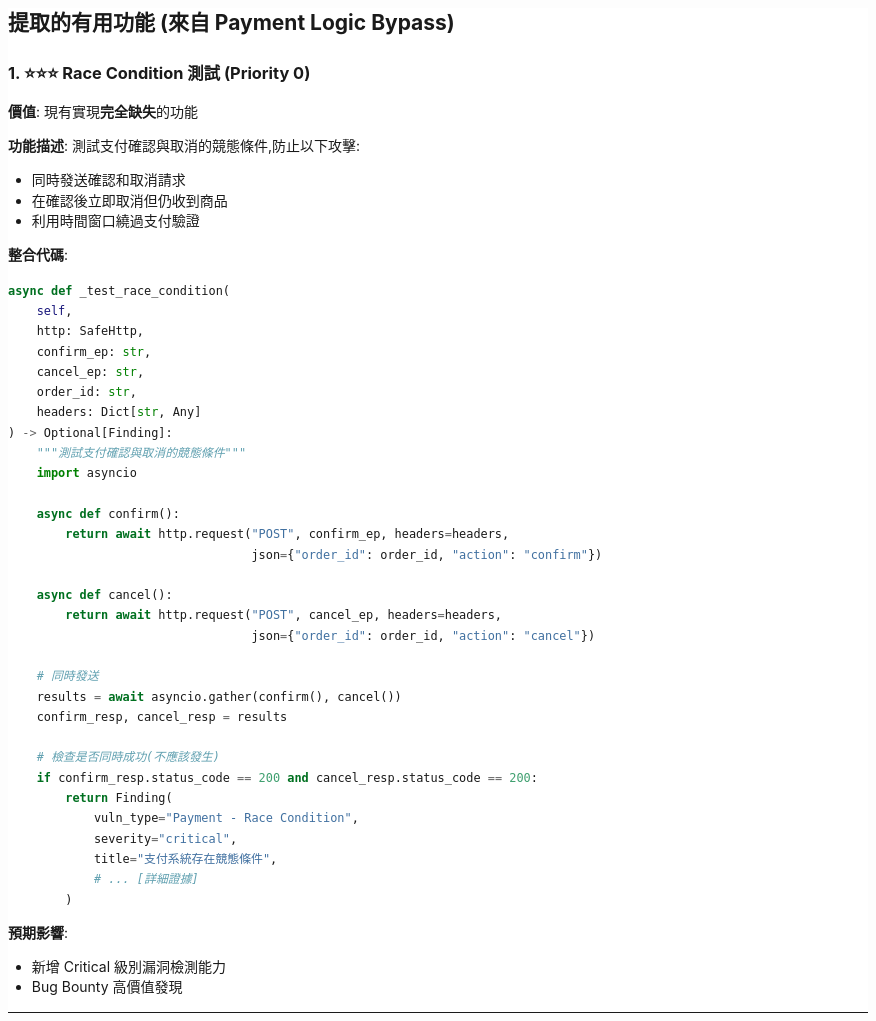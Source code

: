
## 提取的有用功能 (來自 Payment Logic Bypass)

### 1. ⭐⭐⭐ Race Condition 測試 (Priority 0)

**價值**: 現有實現**完全缺失**的功能

**功能描述**:
測試支付確認與取消的競態條件,防止以下攻擊:
- 同時發送確認和取消請求
- 在確認後立即取消但仍收到商品
- 利用時間窗口繞過支付驗證

**整合代碼**:
```python
async def _test_race_condition(
    self,
    http: SafeHttp,
    confirm_ep: str,
    cancel_ep: str,
    order_id: str,
    headers: Dict[str, Any]
) -> Optional[Finding]:
    """測試支付確認與取消的競態條件"""
    import asyncio
    
    async def confirm():
        return await http.request("POST", confirm_ep, headers=headers, 
                                  json={"order_id": order_id, "action": "confirm"})
    
    async def cancel():
        return await http.request("POST", cancel_ep, headers=headers, 
                                  json={"order_id": order_id, "action": "cancel"})
    
    # 同時發送
    results = await asyncio.gather(confirm(), cancel())
    confirm_resp, cancel_resp = results
    
    # 檢查是否同時成功(不應該發生)
    if confirm_resp.status_code == 200 and cancel_resp.status_code == 200:
        return Finding(
            vuln_type="Payment - Race Condition",
            severity="critical",
            title="支付系統存在競態條件",
            # ... [詳細證據]
        )
```

**預期影響**:
- 新增 Critical 級別漏洞檢測能力
- Bug Bounty 高價值發現

---
